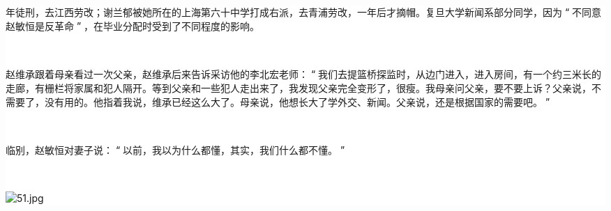   <span class="s1">
   年徒刑，去江西劳改；谢兰郁被她所在的上海第六十中学打成右派，去青浦劳改，一年后才摘帽。复旦大学新闻系部分同学，因为
  </span>
  <span class="s2">
   “
  </span>
  <span class="s1">
   不同意赵敏恒是反革命
  </span>
  <span class="s2">
   ”
  </span>
  <span class="s1">
   ，在毕业分配时受到了不同程度的影响。
  </span>
 </p>
 <p class="p1">
  <span class="s1">
  </span>
  <br/>
 </p>
 <p class="p2">
  <span class="s1">
   赵维承跟着母亲看过一次父亲，赵维承后来告诉采访他的李北宏老师：
  </span>
  <span class="s2">
   “
  </span>
  <span class="s1">
   我们去提篮桥探监时，从边门进入，进入房间，有一个约三米长的走廊，有栅栏将家属和犯人隔开。等到父亲和一些犯人走出来了，我发现父亲完全变形了，很瘦。我母亲问父亲，要不要上诉？父亲说，不需要了，没有用的。他指着我说，维承已经这么大了。母亲说，他想长大了学外交、新闻。父亲说，还是根据国家的需要吧。
  </span>
  <span class="s2">
   ”
  </span>
 </p>
 <p class="p1">
  <span class="s1">
  </span>
  <br/>
 </p>
 <p class="p2">
  <span class="s1">
   临别，赵敏恒对妻子说：
  </span>
  <span class="s2">
   “
  </span>
  <span class="s1">
   以前，我以为什么都懂，其实，我们什么都不懂。
  </span>
  <span class="s2">
   ”
  </span>
 </p>
 <p class="p1">
  <span class="s1">
  </span>
  <br/>
 </p>
 <p class="p3">
  <span class="s1">
   <img alt="51.jpg" border="0" height="310" src="/medias/contents/5537/51.jpg" width="463"/>